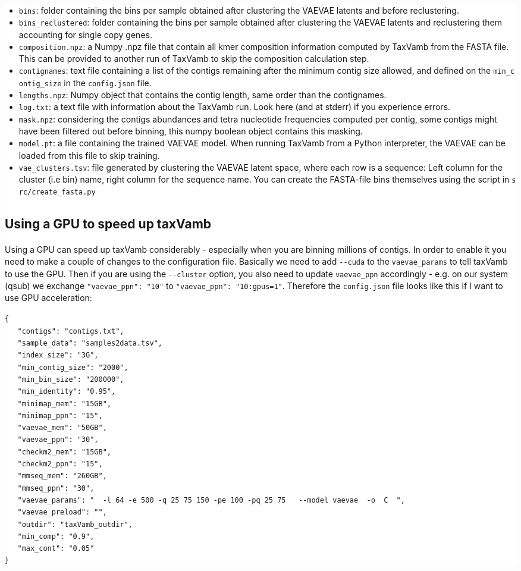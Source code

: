    - `bins`: folder containing the bins per sample obtained after clustering the VAEVAE latents and before reclustering.
   - `bins_reclustered`: folder containing the bins per sample obtained after clustering the VAEVAE latents and reclustering them accounting for single copy genes.
   - `composition.npz`: a Numpy .npz file that contain all kmer composition information computed by TaxVamb from the FASTA file. This can be provided to another run of TaxVamb to skip the composition calculation step.
   - `contignames`: text file containing a list of the contigs remaining after the minimum contig size allowed, and defined on the `min_contig_size` in the `config.json` file.
   - `lengths.npz`: Numpy object that contains the contig length, same order than the contignames.
   - `log.txt`: a text file with information about the TaxVamb run. Look here (and at stderr) if you experience errors.
   - `mask.npz`: considering the contigs abundances and tetra nucleotide frequencies computed per contig, some contigs might have been filtered out before binning, this numpy boolean object contains this masking.
   - `model.pt`: a file containing the trained VAEVAE model. When running TaxVamb from a Python interpreter, the VAEVAE can be loaded from this file to skip training.
   - `vae_clusters.tsv`: file generated by clustering the VAEVAE latent space, where each row is a sequence: Left column for the cluster (i.e bin) name, right column for the sequence name. You can create the FASTA-file bins themselves using the script in `src/create_fasta.py`



## Using a GPU to speed up taxVamb

Using a GPU can speed up taxVamb considerably - especially when you are binning millions of contigs. In order to enable it you need to make a couple of changes to the configuration file. Basically we need to add `--cuda` to the `vaevae_params` to tell taxVamb to use the GPU. Then if you are using the `--cluster` option, you also need to update `vaevae_ppn` accordingly - e.g. on our system (qsub) we exchange `"vaevae_ppn": "10"` to `"vaevae_ppn": "10:gpus=1"`. Therefore the `config.json` file looks like this if I want to use GPU acceleration:

```
{
   "contigs": "contigs.txt",
   "sample_data": "samples2data.tsv",
   "index_size": "3G",
   "min_contig_size": "2000",
   "min_bin_size": "200000",
   "min_identity": "0.95",
   "minimap_mem": "15GB",
   "minimap_ppn": "15",
   "vaevae_mem": "50GB",
   "vaevae_ppn": "30",
   "checkm2_mem": "15GB",
   "checkm2_ppn": "15",
   "mmseq_mem": "260GB",
   "mmseq_ppn": "30",
   "vaevae_params": "  -l 64 -e 500 -q 25 75 150 -pe 100 -pq 25 75   --model vaevae  -o  C  ",
   "vaevae_preload": "",
   "outdir": "taxVamb_outdir",
   "min_comp": "0.9",
   "max_cont": "0.05"
}

```
